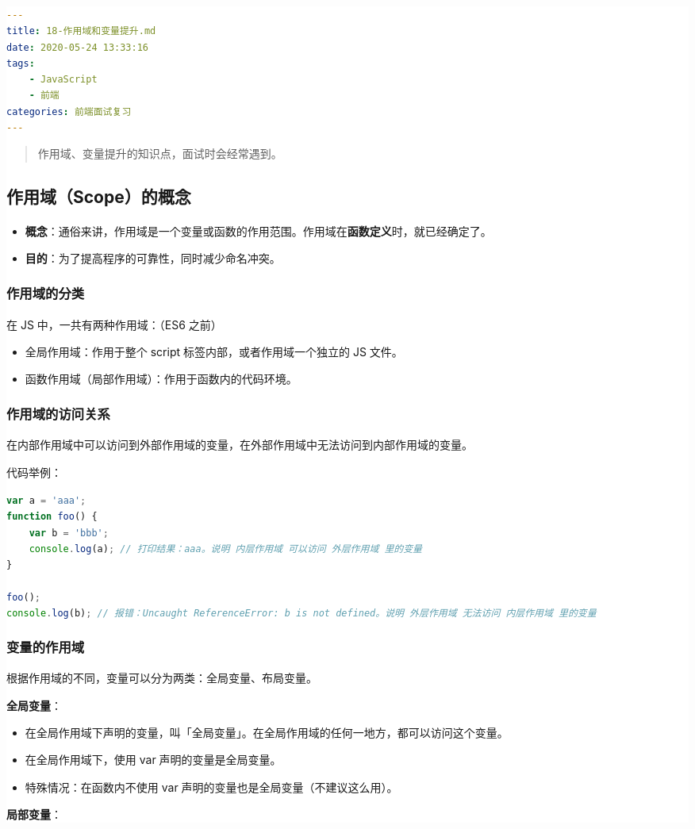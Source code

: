 ```yaml
---
title: 18-作用域和变量提升.md
date: 2020-05-24 13:33:16
tags: 
    - JavaScript
    - 前端
categories: 前端面试复习
---
```

> 作用域、变量提升的知识点，面试时会经常遇到。

## 作用域（Scope）的概念

- **概念**：通俗来讲，作用域是一个变量或函数的作用范围。作用域在**函数定义**时，就已经确定了。

- **目的**：为了提高程序的可靠性，同时减少命名冲突。

### 作用域的分类

在 JS 中，一共有两种作用域：（ES6 之前）

- 全局作用域：作用于整个 script 标签内部，或者作用域一个独立的 JS 文件。

- 函数作用域（局部作用域）：作用于函数内的代码环境。

### 作用域的访问关系

在内部作用域中可以访问到外部作用域的变量，在外部作用域中无法访问到内部作用域的变量。

代码举例：

```javascript
var a = 'aaa';
function foo() {
    var b = 'bbb';
    console.log(a); // 打印结果：aaa。说明 内层作用域 可以访问 外层作用域 里的变量
}

foo();
console.log(b); // 报错：Uncaught ReferenceError: b is not defined。说明 外层作用域 无法访问 内层作用域 里的变量
```

### 变量的作用域

根据作用域的不同，变量可以分为两类：全局变量、布局变量。

**全局变量**：

- 在全局作用域下声明的变量，叫「全局变量」。在全局作用域的任何一地方，都可以访问这个变量。

- 在全局作用域下，使用 var 声明的变量是全局变量。

- 特殊情况：在函数内不使用 var 声明的变量也是全局变量（不建议这么用）。

**局部变量**：
